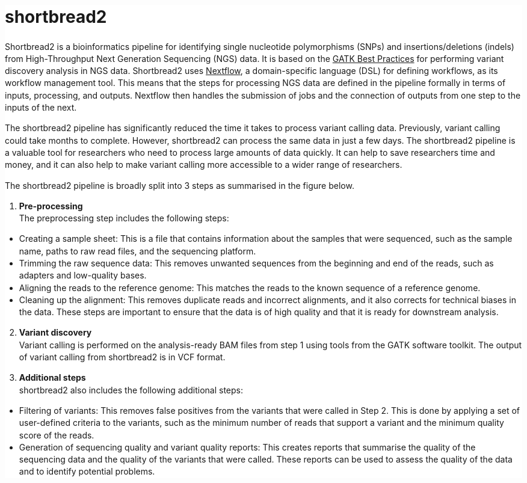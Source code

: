 # shortbread2

Shortbread2 is a bioinformatics pipeline for identifying single nucleotide polymorphisms (SNPs) and
insertions/deletions (indels) from High-Throughput Next Generation Sequencing (NGS) data. It is based on the [GATK Best
Practices](https://gatk.broadinstitute.org/hc/en-us/articles/360035894711-About-the-GATK-Best-Practices) for performing
variant discovery analysis in NGS data. Shortbread2 uses [Nextflow](https://www.nextflow.io/), a domain-specific language (DSL) for defining
workflows, as its workflow management tool. This means that the steps for processing NGS data are defined in the
pipeline formally in terms of inputs, processing, and outputs. Nextflow then handles the submission of jobs and the connection of outputs
from one step to the inputs of the next. 

The shortbread2 pipeline has significantly reduced the time it takes to process variant calling data. 
Previously, variant calling could take months to complete. However, shortbread2 can process the same data in just a few
days. The shortbread2 pipeline is a valuable tool for researchers who need to process large amounts of data quickly. 
It can help to save researchers time and money, and it can also help to make variant calling more accessible to a wider
range of researchers.

The shortbread2 pipeline is broadly split into 3 steps as summarised in the figure below.
1. **Pre-processing** \
The preprocessing step includes the following steps:
* Creating a sample sheet: This is a file that contains information about the samples that were sequenced, such as the
  sample name, paths to raw read files, and the sequencing platform.
* Trimming the raw sequence data: This removes unwanted sequences from the beginning and end of the reads, such as
  adapters and low-quality bases.
* Aligning the reads to the reference genome: This matches the reads to the known sequence of a reference genome.
* Cleaning up the alignment: This removes duplicate reads and incorrect alignments, and it also corrects for technical
  biases in the data.
  These steps are important to ensure that the data is of high quality and that it is ready for downstream analysis.

2. **Variant discovery** \
Variant calling is performed on the analysis-ready BAM files from step 1 using tools from the GATK software toolkit. 
The output of variant calling from shortbread2 is in VCF format.

3. **Additional steps** \
shortbread2 also includes the following additional steps: 
* Filtering of variants: This removes false positives from the variants that were called in Step 2. This is done by
  applying a set of user-defined criteria to the variants, such as the minimum number of reads that support a variant
  and the minimum quality score of the reads.
* Generation of sequencing quality and variant quality reports: This creates reports that summarise the quality of the
  sequencing data and the quality of the variants that were called. These reports can be used to assess the quality of
  the data and to identify potential problems.
